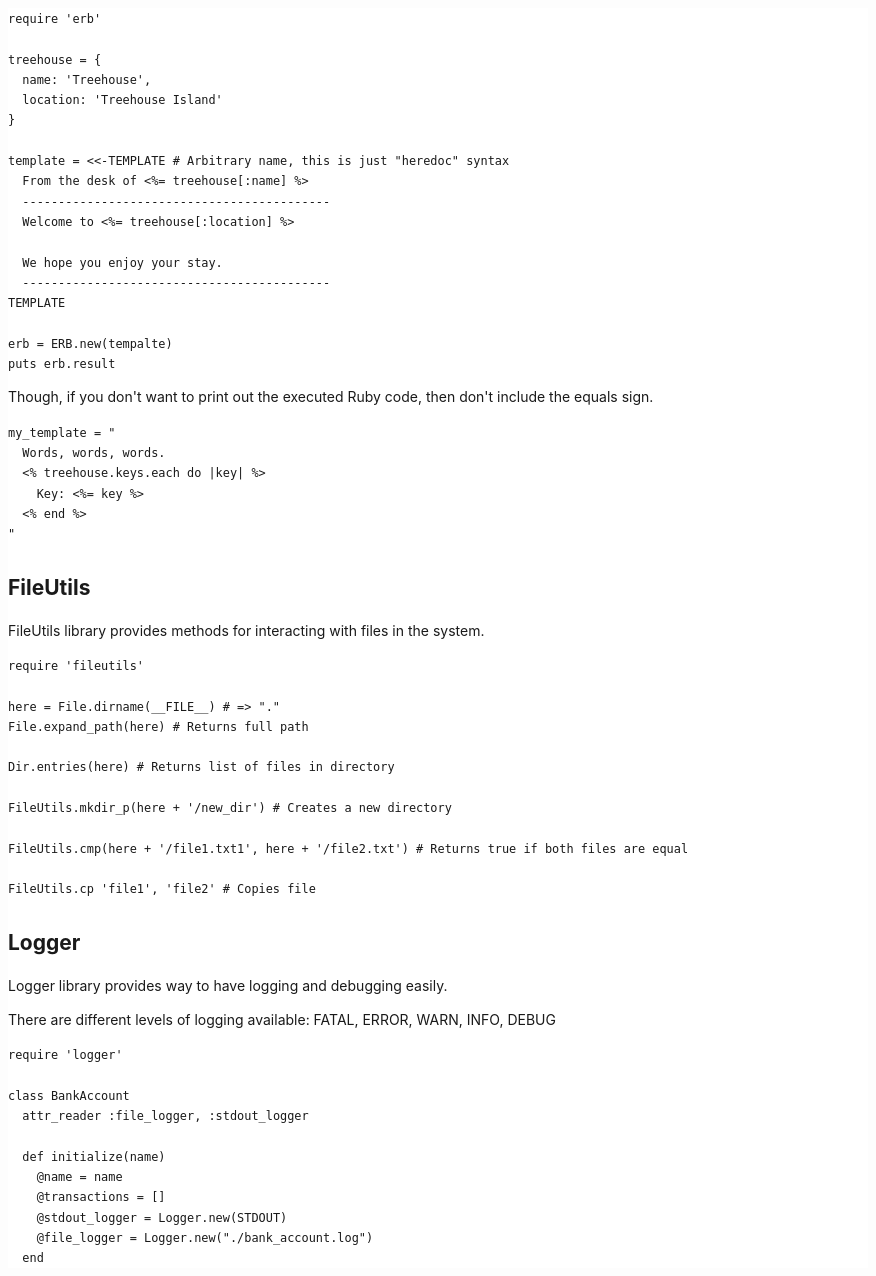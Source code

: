    require 'erb'
    
    treehouse = {
      name: 'Treehouse',
      location: 'Treehouse Island'
    }
    
    template = <<-TEMPLATE # Arbitrary name, this is just "heredoc" syntax
      From the desk of <%= treehouse[:name] %>
      -------------------------------------------
      Welcome to <%= treehouse[:location] %>
      
      We hope you enjoy your stay.
      -------------------------------------------
    TEMPLATE
    
    erb = ERB.new(tempalte)
    puts erb.result

Though, if you don't want to print out the executed Ruby code, then don't include the equals sign.

    my_template = "
      Words, words, words.
      <% treehouse.keys.each do |key| %>
        Key: <%= key %>
      <% end %>
    "


## FileUtils ##
FileUtils library provides methods for interacting with files in the system.

    require 'fileutils'
    
    here = File.dirname(__FILE__) # => "."
    File.expand_path(here) # Returns full path
    
    Dir.entries(here) # Returns list of files in directory

    FileUtils.mkdir_p(here + '/new_dir') # Creates a new directory
    
    FileUtils.cmp(here + '/file1.txt1', here + '/file2.txt') # Returns true if both files are equal
    
    FileUtils.cp 'file1', 'file2' # Copies file


## Logger ##
Logger library provides way to have logging and debugging easily.

There are different levels of logging available: FATAL, ERROR, WARN, INFO, DEBUG

    require 'logger'
    
    class BankAccount
      attr_reader :file_logger, :stdout_logger
      
      def initialize(name)
        @name = name
        @transactions = []
        @stdout_logger = Logger.new(STDOUT)
        @file_logger = Logger.new("./bank_account.log")
      end
      